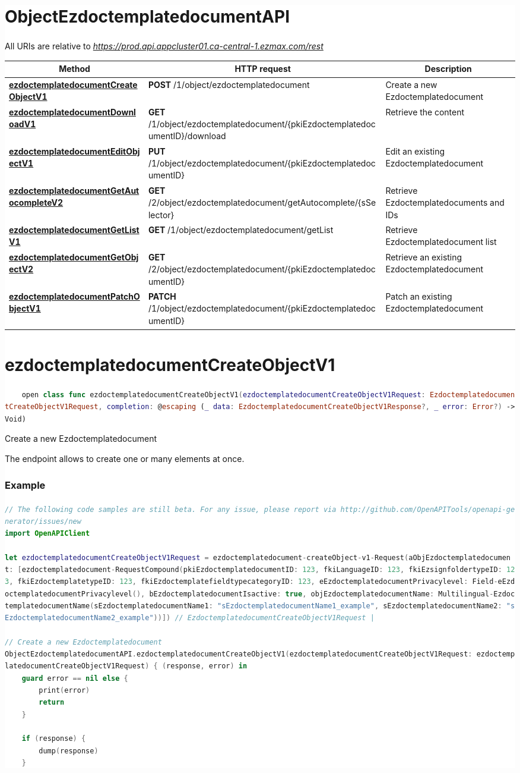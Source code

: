 # ObjectEzdoctemplatedocumentAPI

All URIs are relative to *https://prod.api.appcluster01.ca-central-1.ezmax.com/rest*

Method | HTTP request | Description
------------- | ------------- | -------------
[**ezdoctemplatedocumentCreateObjectV1**](ObjectEzdoctemplatedocumentAPI.md#ezdoctemplatedocumentcreateobjectv1) | **POST** /1/object/ezdoctemplatedocument | Create a new Ezdoctemplatedocument
[**ezdoctemplatedocumentDownloadV1**](ObjectEzdoctemplatedocumentAPI.md#ezdoctemplatedocumentdownloadv1) | **GET** /1/object/ezdoctemplatedocument/{pkiEzdoctemplatedocumentID}/download | Retrieve the content
[**ezdoctemplatedocumentEditObjectV1**](ObjectEzdoctemplatedocumentAPI.md#ezdoctemplatedocumenteditobjectv1) | **PUT** /1/object/ezdoctemplatedocument/{pkiEzdoctemplatedocumentID} | Edit an existing Ezdoctemplatedocument
[**ezdoctemplatedocumentGetAutocompleteV2**](ObjectEzdoctemplatedocumentAPI.md#ezdoctemplatedocumentgetautocompletev2) | **GET** /2/object/ezdoctemplatedocument/getAutocomplete/{sSelector} | Retrieve Ezdoctemplatedocuments and IDs
[**ezdoctemplatedocumentGetListV1**](ObjectEzdoctemplatedocumentAPI.md#ezdoctemplatedocumentgetlistv1) | **GET** /1/object/ezdoctemplatedocument/getList | Retrieve Ezdoctemplatedocument list
[**ezdoctemplatedocumentGetObjectV2**](ObjectEzdoctemplatedocumentAPI.md#ezdoctemplatedocumentgetobjectv2) | **GET** /2/object/ezdoctemplatedocument/{pkiEzdoctemplatedocumentID} | Retrieve an existing Ezdoctemplatedocument
[**ezdoctemplatedocumentPatchObjectV1**](ObjectEzdoctemplatedocumentAPI.md#ezdoctemplatedocumentpatchobjectv1) | **PATCH** /1/object/ezdoctemplatedocument/{pkiEzdoctemplatedocumentID} | Patch an existing Ezdoctemplatedocument


# **ezdoctemplatedocumentCreateObjectV1**
```swift
    open class func ezdoctemplatedocumentCreateObjectV1(ezdoctemplatedocumentCreateObjectV1Request: EzdoctemplatedocumentCreateObjectV1Request, completion: @escaping (_ data: EzdoctemplatedocumentCreateObjectV1Response?, _ error: Error?) -> Void)
```

Create a new Ezdoctemplatedocument

The endpoint allows to create one or many elements at once.

### Example
```swift
// The following code samples are still beta. For any issue, please report via http://github.com/OpenAPITools/openapi-generator/issues/new
import OpenAPIClient

let ezdoctemplatedocumentCreateObjectV1Request = ezdoctemplatedocument-createObject-v1-Request(aObjEzdoctemplatedocument: [ezdoctemplatedocument-RequestCompound(pkiEzdoctemplatedocumentID: 123, fkiLanguageID: 123, fkiEzsignfoldertypeID: 123, fkiEzdoctemplatetypeID: 123, fkiEzdoctemplatefieldtypecategoryID: 123, eEzdoctemplatedocumentPrivacylevel: Field-eEzdoctemplatedocumentPrivacylevel(), bEzdoctemplatedocumentIsactive: true, objEzdoctemplatedocumentName: Multilingual-EzdoctemplatedocumentName(sEzdoctemplatedocumentName1: "sEzdoctemplatedocumentName1_example", sEzdoctemplatedocumentName2: "sEzdoctemplatedocumentName2_example"))]) // EzdoctemplatedocumentCreateObjectV1Request | 

// Create a new Ezdoctemplatedocument
ObjectEzdoctemplatedocumentAPI.ezdoctemplatedocumentCreateObjectV1(ezdoctemplatedocumentCreateObjectV1Request: ezdoctemplatedocumentCreateObjectV1Request) { (response, error) in
    guard error == nil else {
        print(error)
        return
    }

    if (response) {
        dump(response)
    }
```